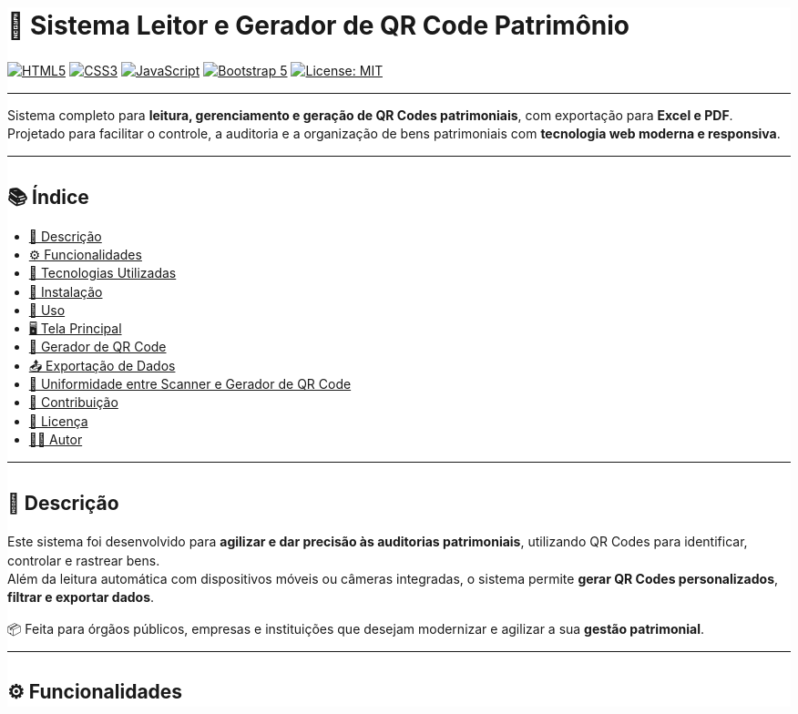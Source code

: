 # 📱 Sistema Leitor e Gerador de QR Code Patrimônio

[![HTML5](https://img.shields.io/badge/HTML5-E34F26?logo=html5&logoColor=white)]()
[![CSS3](https://img.shields.io/badge/CSS3-1572B6?logo=css3&logoColor=white)]()
[![JavaScript](https://img.shields.io/badge/JavaScript-ES6+-F7DF1E?logo=javascript&logoColor=black)]()
[![Bootstrap 5](https://img.shields.io/badge/Bootstrap-5.0-7952B3?logo=bootstrap&logoColor=white)]()
[![License: MIT](https://img.shields.io/badge/License-MIT-green.svg)](LICENSE)

---

Sistema completo para **leitura, gerenciamento e geração de QR Codes patrimoniais**, com exportação para **Excel e PDF**.  
Projetado para facilitar o controle, a auditoria e a organização de bens patrimoniais com **tecnologia web moderna e responsiva**.

---

## 📚 Índice

- [📝 Descrição](#-descrição)
- [⚙️ Funcionalidades](#️-funcionalidades)
- [🧩 Tecnologias Utilizadas](#-tecnologias-utilizadas)
- [💾 Instalação](#-instalação)
- [🚀 Uso](#-uso)
- [🖥️ Tela Principal](#️-tela-principal)
- [🔲 Gerador de QR Code](#-gerador-de-qr-code)
- [📤 Exportação de Dados](#-exportação-de-dados)
- [🔄 Uniformidade entre Scanner e Gerador de QR Code](#-uniformidade-entre-scanner-e-gerador-de-qr-code)
- [🤝 Contribuição](#-contribuição)
- [🪪 Licença](#-licença)
- [👨‍💻 Autor](#-autor)

---

## 📝 Descrição

Este sistema foi desenvolvido para **agilizar e dar precisão às auditorias patrimoniais**, utilizando QR Codes para identificar, controlar e rastrear bens.  
Além da leitura automática com dispositivos móveis ou câmeras integradas, o sistema permite **gerar QR Codes personalizados**, **filtrar e exportar dados**.  

📦 Feita para órgãos públicos, empresas e instituições que desejam modernizar e agilizar a sua **gestão patrimonial**.

---

## ⚙️ Funcionalidades
